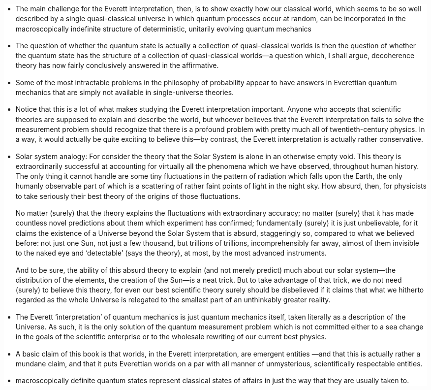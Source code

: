-  The main challenge for the Everett interpretation, then, is to show exactly how our classical world, which seems to be so well described by a single quasi-classical universe in which quantum processes occur at random, can be incorporated in the macroscopically indefinite structure of deterministic, unitarily evolving quantum mechanics

- The question of whether the quantum state is actually a collection of quasi-classical worlds is then the question of whether the quantum state has the structure of a collection of quasi-classical worlds—a question which, I shall argue, decoherence theory has now fairly conclusively answered in the affirmative.

- Some of the most intractable problems in the philosophy of probability appear to have answers in Everettian quantum mechanics that are simply not available in single-universe theories.

- Notice that this is a lot of what makes studying the Everett interpretation important. Anyone who accepts that scientific theories are supposed to explain and describe the world, but whoever believes that the Everett interpretation fails to solve the measurement problem should recognize that there is a profound problem with pretty much all of twentieth-century physics. In a way, it would actually be quite exciting to believe this—by contrast, the Everett interpretation is actually rather conservative.

- Solar system analogy:
  For consider the theory that the Solar System is alone in an otherwise empty void.
  This theory is extraordinarily successful at accounting for virtually all the phenomena which we have observed, throughout human history.
  The only thing it cannot handle are some tiny fluctuations in the pattern of radiation which falls upon the Earth, the only humanly observable part of which is a scattering of rather faint points of light in the night sky.
  How absurd, then, for physicists to take seriously their best theory of the origins of those fluctuations.

  No matter (surely) that the theory explains the fluctuations with extraordinary accuracy; no matter (surely) that it has made countless novel predictions about them which experiment has confirmed; fundamentally (surely) it is just unbelievable, for it claims the existence of a Universe beyond the Solar System that is absurd, staggeringly so, compared to what we believed before: not just one Sun, not just a few thousand, but trillions of trillions, incomprehensibly far away, almost of them invisible to the naked eye and ‘detectable’ (says the theory), at most, by the most advanced instruments.

  And to be sure, the ability of this absurd theory to explain (and not merely predict) much about our solar system—the distribution of the elements, the creation of the Sun—is a neat trick.
  But to take advantage of that trick, we do not need (surely) to believe this theory, for even our best scientific theory surely should be disbelieved if it claims that what we hitherto regarded as the whole Universe is relegated to the smallest part of an unthinkably greater reality.


- The Everett ‘interpretation’ of quantum mechanics is just quantum mechanics itself, taken literally as a description of the Universe.
  As such, it is the only solution of the quantum measurement problem which is not committed either to a sea change in the goals of the scientific enterprise or to the wholesale rewriting of our current best physics.

-  A basic claim of this book is that worlds, in the Everett interpretation, are emergent entities —and that this is actually rather a mundane claim, and that it puts Everettian worlds on a par with all manner of unmysterious, scientifically respectable entities.

- macroscopically definite quantum states represent classical states of affairs in just the way that they are usually taken to.
